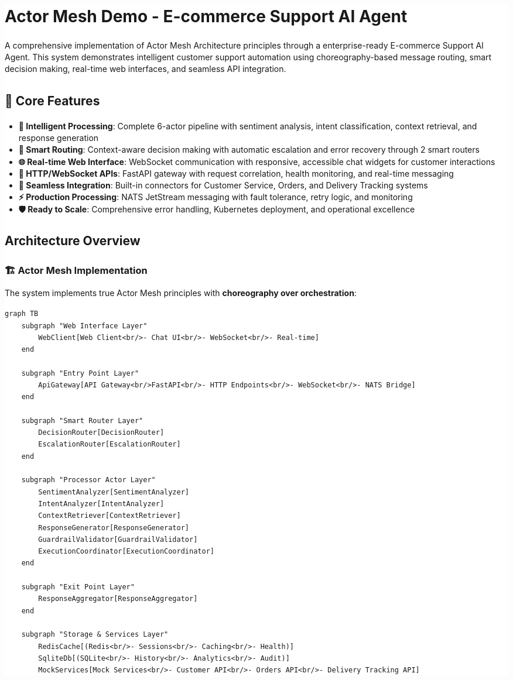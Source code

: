 # Actor Mesh Demo - E-commerce Support AI Agent

A comprehensive implementation of Actor Mesh Architecture principles through a enterprise-ready E-commerce Support AI Agent. This system demonstrates intelligent customer support automation using choreography-based message routing, smart decision making, real-time web interfaces, and seamless API integration.

## 🎯 Core Features

- **🤖 Intelligent Processing**: Complete 6-actor pipeline with sentiment analysis, intent classification, context retrieval, and response generation
- **🧠 Smart Routing**: Context-aware decision making with automatic escalation and error recovery through 2 smart routers
- **🌐 Real-time Web Interface**: WebSocket communication with responsive, accessible chat widgets for customer interactions
- **🔗 HTTP/WebSocket APIs**: FastAPI gateway with request correlation, health monitoring, and real-time messaging
- **🔄 Seamless Integration**: Built-in connectors for Customer Service, Orders, and Delivery Tracking systems
- **⚡ Production Processing**: NATS JetStream messaging with fault tolerance, retry logic, and monitoring
- **🛡️ Ready to Scale**: Comprehensive error handling, Kubernetes deployment, and operational excellence

## Architecture Overview

### 🏗️ Actor Mesh Implementation

The system implements true Actor Mesh principles with **choreography over orchestration**:

```mermaid
graph TB
    subgraph "Web Interface Layer"
        WebClient[Web Client<br/>- Chat UI<br/>- WebSocket<br/>- Real-time]
    end

    subgraph "Entry Point Layer"
        ApiGateway[API Gateway<br/>FastAPI<br/>- HTTP Endpoints<br/>- WebSocket<br/>- NATS Bridge]
    end

    subgraph "Smart Router Layer"
        DecisionRouter[DecisionRouter]
        EscalationRouter[EscalationRouter]
    end

    subgraph "Processor Actor Layer"
        SentimentAnalyzer[SentimentAnalyzer]
        IntentAnalyzer[IntentAnalyzer]
        ContextRetriever[ContextRetriever]
        ResponseGenerator[ResponseGenerator]
        GuardrailValidator[GuardrailValidator]
        ExecutionCoordinator[ExecutionCoordinator]
    end

    subgraph "Exit Point Layer"
        ResponseAggregator[ResponseAggregator]
    end

    subgraph "Storage & Services Layer"
        RedisCache[(Redis<br/>- Sessions<br/>- Caching<br/>- Health)]
        SqliteDb[(SQLite<br/>- History<br/>- Analytics<br/>- Audit)]
        MockServices[Mock Services<br/>- Customer API<br/>- Orders API<br/>- Delivery Tracking API]
```